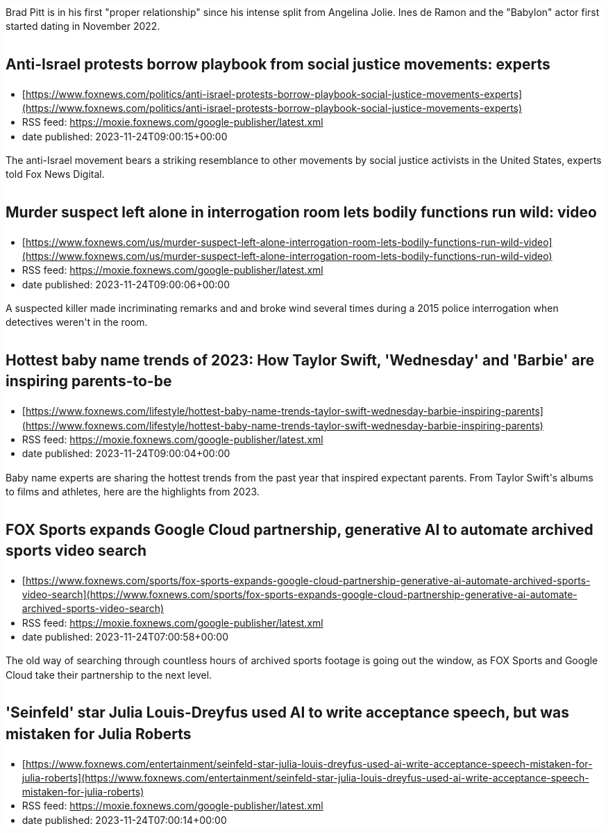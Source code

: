 Brad Pitt is in his first &quot;proper relationship&quot; since his intense split from Angelina Jolie. Ines de Ramon and the &quot;Babylon&quot; actor first started dating in November 2022.

## Anti-Israel protests borrow playbook from social justice movements: experts
 - [https://www.foxnews.com/politics/anti-israel-protests-borrow-playbook-social-justice-movements-experts](https://www.foxnews.com/politics/anti-israel-protests-borrow-playbook-social-justice-movements-experts)
 - RSS feed: https://moxie.foxnews.com/google-publisher/latest.xml
 - date published: 2023-11-24T09:00:15+00:00

The anti-Israel movement bears a striking resemblance to other movements by social justice activists in the United States, experts told Fox News Digital.

## Murder suspect left alone in interrogation room lets bodily functions run wild: video
 - [https://www.foxnews.com/us/murder-suspect-left-alone-interrogation-room-lets-bodily-functions-run-wild-video](https://www.foxnews.com/us/murder-suspect-left-alone-interrogation-room-lets-bodily-functions-run-wild-video)
 - RSS feed: https://moxie.foxnews.com/google-publisher/latest.xml
 - date published: 2023-11-24T09:00:06+00:00

A suspected killer made incriminating remarks and and broke wind several times during a 2015 police interrogation when detectives weren&apos;t in the room.

## Hottest baby name trends of 2023: How Taylor Swift, 'Wednesday' and 'Barbie' are inspiring parents-to-be
 - [https://www.foxnews.com/lifestyle/hottest-baby-name-trends-taylor-swift-wednesday-barbie-inspiring-parents](https://www.foxnews.com/lifestyle/hottest-baby-name-trends-taylor-swift-wednesday-barbie-inspiring-parents)
 - RSS feed: https://moxie.foxnews.com/google-publisher/latest.xml
 - date published: 2023-11-24T09:00:04+00:00

Baby name experts are sharing the hottest trends from the past year that inspired expectant parents. From Taylor Swift&apos;s albums to films and athletes, here are the highlights from 2023.

## FOX Sports expands Google Cloud partnership, generative AI to automate archived sports video search
 - [https://www.foxnews.com/sports/fox-sports-expands-google-cloud-partnership-generative-ai-automate-archived-sports-video-search](https://www.foxnews.com/sports/fox-sports-expands-google-cloud-partnership-generative-ai-automate-archived-sports-video-search)
 - RSS feed: https://moxie.foxnews.com/google-publisher/latest.xml
 - date published: 2023-11-24T07:00:58+00:00

The old way of searching through countless hours of archived sports footage is going out the window, as FOX Sports and Google Cloud take their partnership to the next level.

## 'Seinfeld' star Julia Louis-Dreyfus used AI to write acceptance speech, but was mistaken for Julia Roberts
 - [https://www.foxnews.com/entertainment/seinfeld-star-julia-louis-dreyfus-used-ai-write-acceptance-speech-mistaken-for-julia-roberts](https://www.foxnews.com/entertainment/seinfeld-star-julia-louis-dreyfus-used-ai-write-acceptance-speech-mistaken-for-julia-roberts)
 - RSS feed: https://moxie.foxnews.com/google-publisher/latest.xml
 - date published: 2023-11-24T07:00:14+00:00
